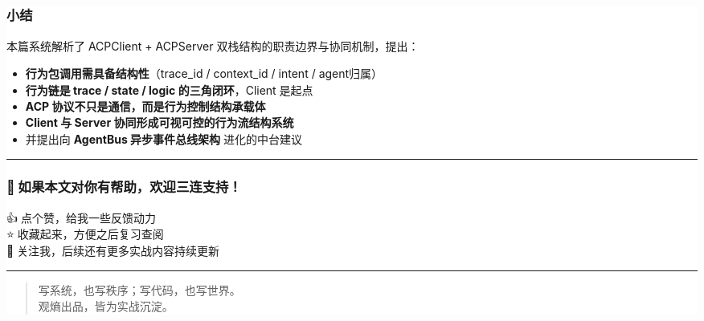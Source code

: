 ### 小结

本篇系统解析了 ACPClient + ACPServer 双栈结构的职责边界与协同机制，提出：

*   **行为包调用需具备结构性**（trace\_id / context\_id / intent / agent归属）
*   **行为链是 trace / state / logic 的三角闭环**，Client 是起点
*   **ACP 协议不只是通信，而是行为控制结构承载体**
*   **Client 与 Server 协同形成可视可控的行为流结构系统**
*   并提出向 **AgentBus 异步事件总线架构** 进化的中台建议

* * *

### 🌟 如果本文对你有帮助，欢迎三连支持！

👍 点个赞，给我一些反馈动力  
⭐ 收藏起来，方便之后复习查阅  
🔔 关注我，后续还有更多实战内容持续更新

* * *

> 写系统，也写秩序；写代码，也写世界。  
> 观熵出品，皆为实战沉淀。